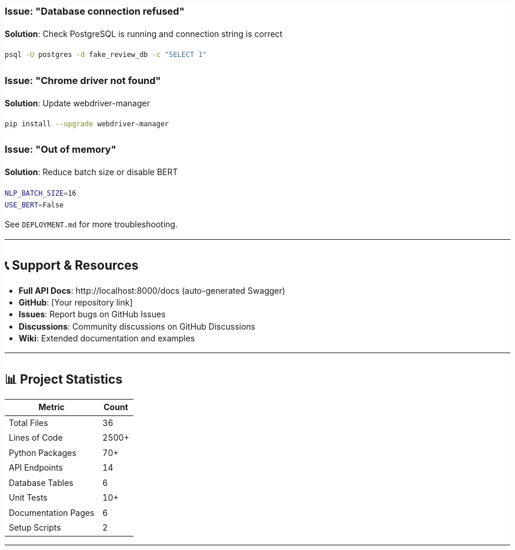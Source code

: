 ### Issue: "Database connection refused"
**Solution**: Check PostgreSQL is running and connection string is correct
```bash
psql -U postgres -d fake_review_db -c "SELECT 1"
```

### Issue: "Chrome driver not found"
**Solution**: Update webdriver-manager
```bash
pip install --upgrade webdriver-manager
```

### Issue: "Out of memory"
**Solution**: Reduce batch size or disable BERT
```bash
NLP_BATCH_SIZE=16
USE_BERT=False
```

See `DEPLOYMENT.md` for more troubleshooting.

---

## 📞 Support & Resources

- **Full API Docs**: http://localhost:8000/docs (auto-generated Swagger)
- **GitHub**: [Your repository link]
- **Issues**: Report bugs on GitHub Issues
- **Discussions**: Community discussions on GitHub Discussions
- **Wiki**: Extended documentation and examples

---

## 📊 Project Statistics

| Metric | Count |
|--------|-------|
| Total Files | 36 |
| Lines of Code | 2500+ |
| Python Packages | 70+ |
| API Endpoints | 14 |
| Database Tables | 6 |
| Unit Tests | 10+ |
| Documentation Pages | 6 |
| Setup Scripts | 2 |

---
